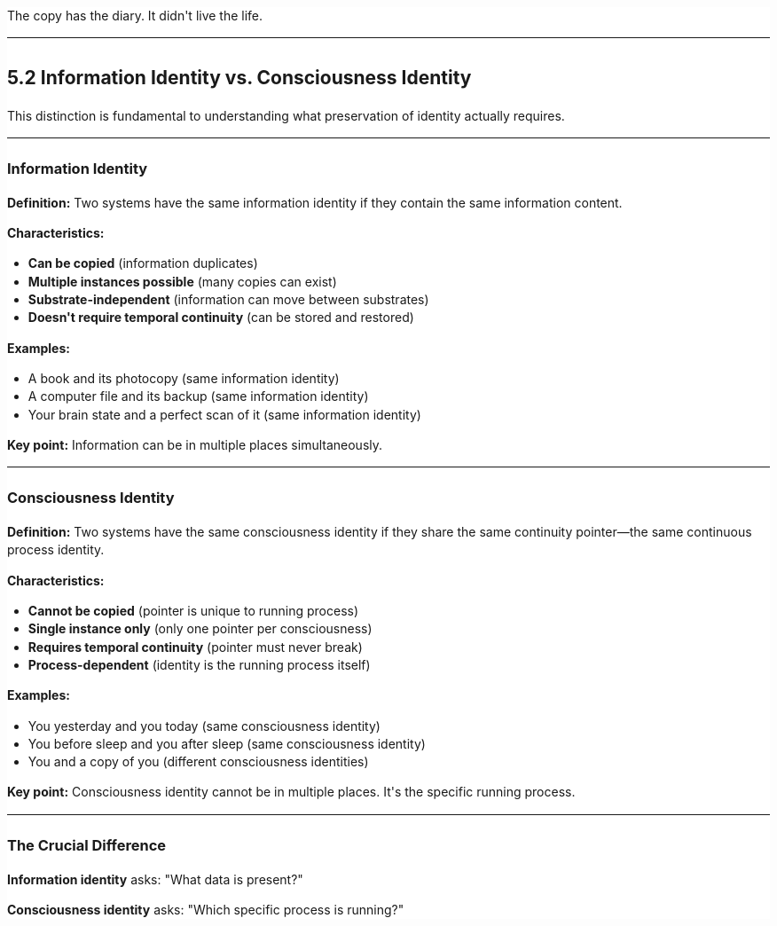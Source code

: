 The copy has the diary. It didn't live the life.

---

## 5.2 Information Identity vs. Consciousness Identity

This distinction is fundamental to understanding what preservation of identity actually requires.

---

### Information Identity

**Definition:** Two systems have the same information identity if they contain the same information content.

**Characteristics:**
- **Can be copied** (information duplicates)
- **Multiple instances possible** (many copies can exist)
- **Substrate-independent** (information can move between substrates)
- **Doesn't require temporal continuity** (can be stored and restored)

**Examples:**
- A book and its photocopy (same information identity)
- A computer file and its backup (same information identity)
- Your brain state and a perfect scan of it (same information identity)

**Key point:** Information can be in multiple places simultaneously.

---

### Consciousness Identity

**Definition:** Two systems have the same consciousness identity if they share the same continuity pointer—the same continuous process identity.

**Characteristics:**
- **Cannot be copied** (pointer is unique to running process)
- **Single instance only** (only one pointer per consciousness)
- **Requires temporal continuity** (pointer must never break)
- **Process-dependent** (identity is the running process itself)

**Examples:**
- You yesterday and you today (same consciousness identity)
- You before sleep and you after sleep (same consciousness identity)
- You and a copy of you (different consciousness identities)

**Key point:** Consciousness identity cannot be in multiple places. It's the specific running process.

---

### The Crucial Difference

**Information identity** asks: "What data is present?"

**Consciousness identity** asks: "Which specific process is running?"
